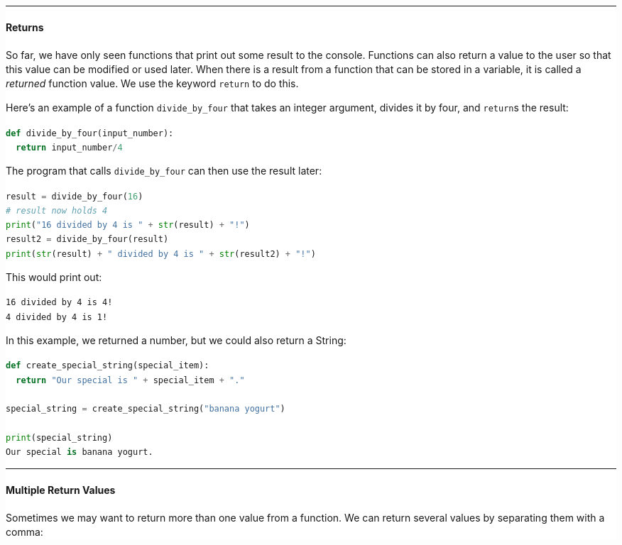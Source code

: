 





<hr>

#### Returns

So far, we have only seen functions that print out some result to the console. Functions can also return a value to the user so that this value can be modified or used later. When there is a result from a function that can be stored in a variable, it is called a *returned* function value. We use the keyword `return` to do this.

Here’s an example of a function `divide_by_four` that takes an integer argument, divides it by four, and `return`s the result:

```python
def divide_by_four(input_number):
  return input_number/4
```

The program that calls `divide_by_four` can then use the result later:

```python
result = divide_by_four(16)
# result now holds 4
print("16 divided by 4 is " + str(result) + "!")
result2 = divide_by_four(result)
print(str(result) + " divided by 4 is " + str(result2) + "!")
```

This would print out:

```
16 divided by 4 is 4!
4 divided by 4 is 1!
```

In this example, we returned a number, but we could also return a String:

```python
def create_special_string(special_item):
  return "Our special is " + special_item + "."

special_string = create_special_string("banana yogurt")

print(special_string)
Our special is banana yogurt.
```





<hr>

#### Multiple Return Values

Sometimes we may want to return more than one value from a function. We can return several values by separating them with a comma:
